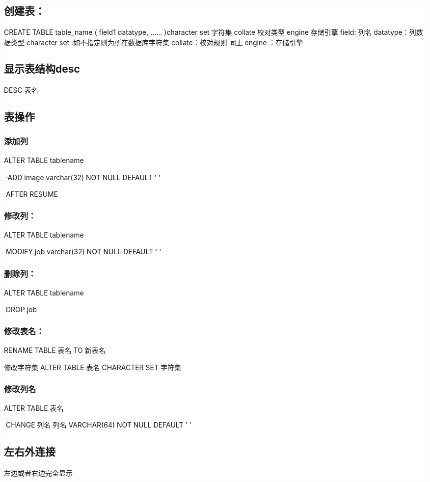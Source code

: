 ## 创建表：

CREATE TABLE table_name
(
         field1  datatype,
          ......
)character set 字符集 collate 校对类型 engine 存储引擎
field: 列名 datatype：列数据类型
character set :如不指定则为所在数据库字符集
collate：校对规则 同上
engine ：存储引擎

## 显示表结构desc

DESC 表名

## 表操作

### 添加列

ALTER TABLE tablename 

​							·ADD image varchar(32)  NOT NULL DEFAULT ' '

​                             AFTER RESUME

### 修改列：

ALTER TABLE tablename 

​							MODIFY job varchar(32)  NOT NULL DEFAULT ' '

### 删除列：

ALTER TABLE tablename 

​						DROP job 

### 修改表名：

RENAME TABLE 表名 TO 新表名

修改字符集 ALTER TABLE 表名 CHARACTER SET 字符集

### 修改列名

ALTER TABLE 表名

​		CHANGE 列名 列名 VARCHAR(64) NOT NULL DEFAULT ' '

## 左右外连接

左边或者右边完全显示
